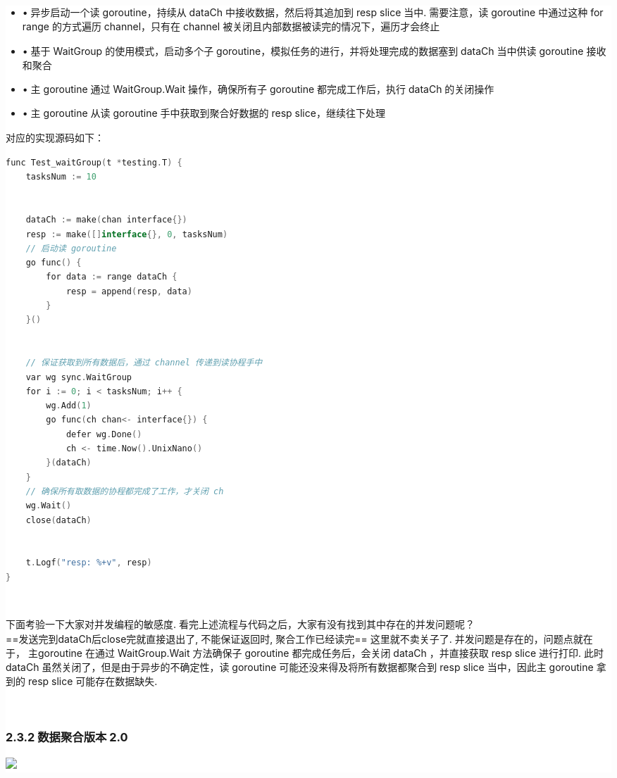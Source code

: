 - • 异步启动一个读 goroutine，持续从 dataCh 中接收数据，然后将其追加到 resp slice 当中. 需要注意，读 goroutine 中通过这种 for range 的方式遍历 channel，只有在 channel 被关闭且内部数据被读完的情况下，遍历才会终止  
  
- • 基于 WaitGroup 的使用模式，启动多个子 goroutine，模拟任务的进行，并将处理完成的数据塞到 dataCh 当中供读 goroutine 接收和聚合  
  
- • 主 goroutine 通过 WaitGroup.Wait 操作，确保所有子 goroutine 都完成工作后，执行 dataCh 的关闭操作  
  
- • 主 goroutine 从读 goroutine 手中获取到聚合好数据的 resp slice，继续往下处理  
  
对应的实现源码如下：  
```go
func Test_waitGroup(t *testing.T) {
    tasksNum := 10


    dataCh := make(chan interface{})
    resp := make([]interface{}, 0, tasksNum)
    // 启动读 goroutine
    go func() {
        for data := range dataCh {
            resp = append(resp, data)
        }
    }()


    // 保证获取到所有数据后，通过 channel 传递到读协程手中
    var wg sync.WaitGroup
    for i := 0; i < tasksNum; i++ {
        wg.Add(1)
        go func(ch chan<- interface{}) {
            defer wg.Done()
            ch <- time.Now().UnixNano()
        }(dataCh)
    }
    // 确保所有取数据的协程都完成了工作，才关闭 ch
    wg.Wait()
    close(dataCh)


    t.Logf("resp: %+v", resp)
}
```  
  
   
  
下面考验一下大家对并发编程的敏感度. 看完上述流程与代码之后，大家有没有找到其中存在的并发问题呢？  
==发送完到dataCh后close完就直接退出了, 不能保证返回时, 聚合工作已经读完==
这里就不卖关子了. 并发问题是存在的，问题点就在于，
主goroutine 在通过 WaitGroup.Wait 方法确保子 goroutine 都完成任务后，会关闭 dataCh ，并直接获取 resp slice 进行打印. 此时 dataCh 虽然关闭了，但是由于异步的不确定性，读 goroutine 可能还没来得及将所有数据都聚合到 resp slice 当中，因此主 goroutine 拿到的 resp slice 可能存在数据缺失.  
  
   
### 2.3.2 数据聚合版本 2.0  
  
![](https://mmbiz.qpic.cn/mmbiz_png/3ic3aBqT2ibZtZnn18fvqvjJQUG3fic2miaibUYvicA9WtFz5ibYEoCfpDNofNqrR6Y2V5JhQvSPz4EnqCzib2xvESzzibQ/640?wx_fmt=png "")  
  